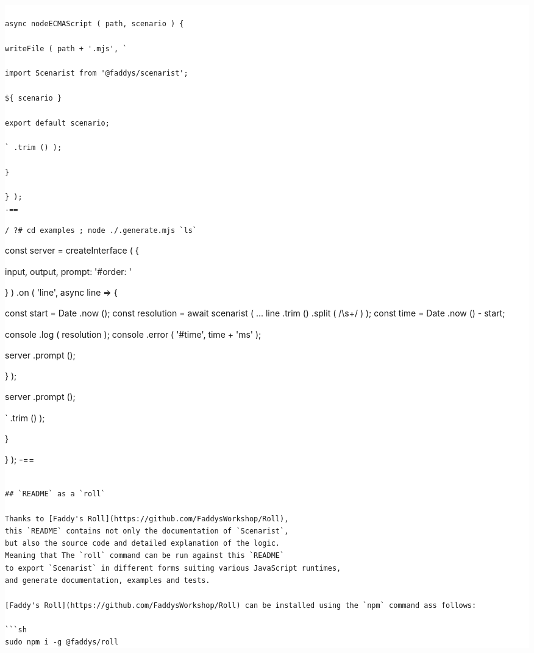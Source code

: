 ```roll

async nodeECMAScript ( path, scenario ) {

writeFile ( path + '.mjs', `

import Scenarist from '@faddys/scenarist';

${ scenario }

export default scenario;

` .trim () );

}

} );
-==
```

```roll
/ ?# cd examples ; node ./.generate.mjs `ls`
```

const server = createInterface ( {

input, output,
prompt: '#order: '

} ) .on ( 'line', async line => {

const start = Date .now ();
const resolution = await scenarist ( ... line .trim () .split ( /\s+/ ) );
const time = Date .now () - start;

console .log ( resolution );
console .error ( '#time', time + 'ms' );

server .prompt ();

} );

server .prompt ();


` .trim () );

}

} );
-==
```

## `README` as a `roll`

Thanks to [Faddy's Roll](https://github.com/FaddysWorkshop/Roll),
this `README` contains not only the documentation of `Scenarist`,
but also the source code and detailed explanation of the logic.
Meaning that The `roll` command can be run against this `README`
to export `Scenarist` in different forms suiting various JavaScript runtimes,
and generate documentation, examples and tests.

[Faddy's Roll](https://github.com/FaddysWorkshop/Roll) can be installed using the `npm` command ass follows:

```sh
sudo npm i -g @faddys/roll
```

